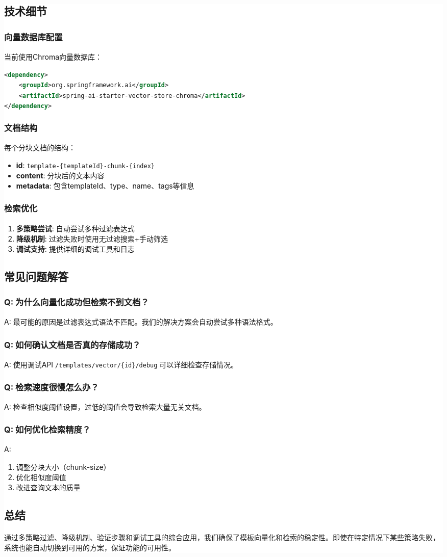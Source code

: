 ## 技术细节

### 向量数据库配置
当前使用Chroma向量数据库：
```xml
<dependency>
    <groupId>org.springframework.ai</groupId>
    <artifactId>spring-ai-starter-vector-store-chroma</artifactId>
</dependency>
```

### 文档结构
每个分块文档的结构：
- **id**: `template-{templateId}-chunk-{index}`
- **content**: 分块后的文本内容
- **metadata**: 包含templateId、type、name、tags等信息

### 检索优化
1. **多策略尝试**: 自动尝试多种过滤表达式
2. **降级机制**: 过滤失败时使用无过滤搜索+手动筛选
3. **调试支持**: 提供详细的调试工具和日志

## 常见问题解答

### Q: 为什么向量化成功但检索不到文档？
A: 最可能的原因是过滤表达式语法不匹配。我们的解决方案会自动尝试多种语法格式。

### Q: 如何确认文档是否真的存储成功？
A: 使用调试API `/templates/vector/{id}/debug` 可以详细检查存储情况。

### Q: 检索速度很慢怎么办？
A: 检查相似度阈值设置，过低的阈值会导致检索大量无关文档。

### Q: 如何优化检索精度？
A: 
1. 调整分块大小（chunk-size）
2. 优化相似度阈值
3. 改进查询文本的质量

## 总结

通过多策略过滤、降级机制、验证步骤和调试工具的综合应用，我们确保了模板向量化和检索的稳定性。即使在特定情况下某些策略失败，系统也能自动切换到可用的方案，保证功能的可用性。 